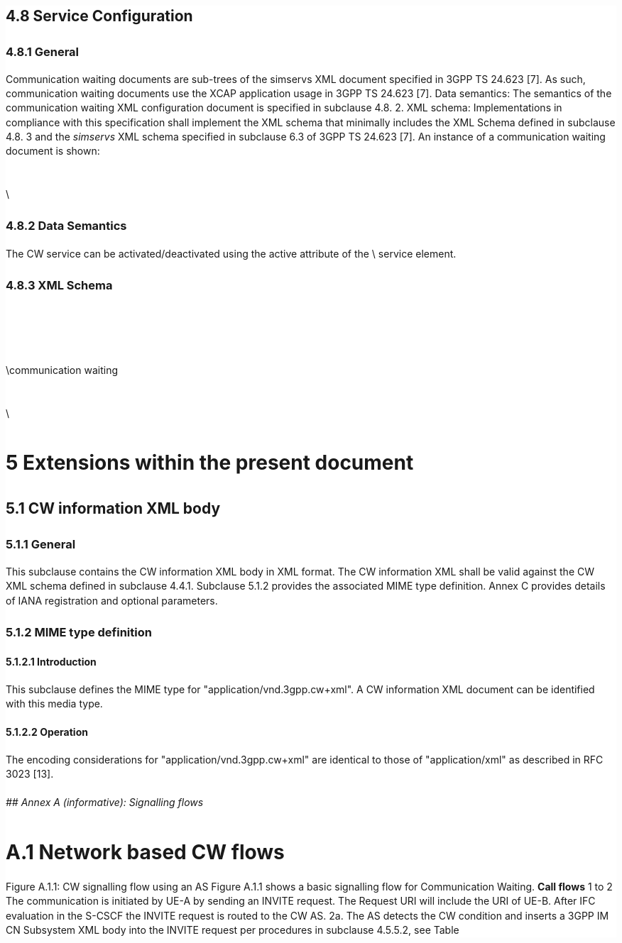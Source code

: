 ## 4.8 Service Configuration
### 4.8.1 General
Communication waiting documents are sub-trees of the simservs XML document
specified in 3GPP TS 24.623 [7]. As such, communication waiting documents use
the XCAP application usage in 3GPP TS 24.623 [7].
Data semantics: The semantics of the communication waiting XML configuration
document is specified in subclause 4.8. 2.
XML schema: Implementations in compliance with this specification shall
implement the XML schema that minimally includes the XML Schema defined in
subclause 4.8. 3 and the _simservs_ XML schema specified in subclause 6.3 of
3GPP TS 24.623 [7].
An instance of a communication waiting document is shown:
\
\
\
\
### 4.8.2 Data Semantics
The CW service can be activated/deactivated using the active attribute of the
\ service element.
### 4.8.3 XML Schema
\
\
\
\
\communication waiting
\
\
\
\
# 5 Extensions within the present document
## 5.1 CW information XML body
### 5.1.1 General
This subclause contains the CW information XML body in XML format. The CW
information XML shall be valid against the CW XML schema defined in subclause
4.4.1.
Subclause 5.1.2 provides the associated MIME type definition. Annex C provides
details of IANA registration and optional parameters.
### 5.1.2 MIME type definition
#### 5.1.2.1 Introduction
This subclause defines the MIME type for \"application/vnd.3gpp.cw+xml\". A CW
information XML document can be identified with this media type.
#### 5.1.2.2 Operation
The encoding considerations for \"application/vnd.3gpp.cw+xml\" are identical
to those of \"application/xml\" as described in RFC 3023 [13].
###### ## Annex A (informative): Signalling flows
# A.1 Network based CW flows
Figure A.1.1: CW signalling flow using an AS
Figure A.1.1 shows a basic signalling flow for Communication Waiting.
**Call flows**
1 to 2 The communication is initiated by UE-A by sending an INVITE request.
The Request URI will include the URI of UE-B. After IFC evaluation in the
S-CSCF the INVITE request is routed to the CW AS.
2a. The AS detects the CW condition and inserts a 3GPP IM CN Subsystem XML
body into the INVITE request per procedures in subclause 4.5.5.2, see Table